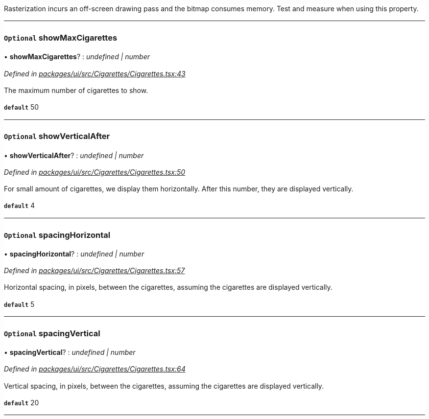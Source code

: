 Rasterization incurs an off-screen drawing pass and the bitmap consumes memory.
Test and measure when using this property.

___

### `Optional` showMaxCigarettes

• **showMaxCigarettes**? : *undefined | number*

*Defined in [packages/ui/src/Cigarettes/Cigarettes.tsx:43](https://github.com/shootismoke/common/blob/72777b1/packages/ui/src/Cigarettes/Cigarettes.tsx#L43)*

The maximum number of cigarettes to show.

**`default`** 50

___

### `Optional` showVerticalAfter

• **showVerticalAfter**? : *undefined | number*

*Defined in [packages/ui/src/Cigarettes/Cigarettes.tsx:50](https://github.com/shootismoke/common/blob/72777b1/packages/ui/src/Cigarettes/Cigarettes.tsx#L50)*

For small amount of cigarettes, we display them horizontally. After this
number, they are displayed vertically.

**`default`** 4

___

### `Optional` spacingHorizontal

• **spacingHorizontal**? : *undefined | number*

*Defined in [packages/ui/src/Cigarettes/Cigarettes.tsx:57](https://github.com/shootismoke/common/blob/72777b1/packages/ui/src/Cigarettes/Cigarettes.tsx#L57)*

Horizontal spacing, in pixels, between the cigarettes, assuming the
cigarettes are displayed vertically.

**`default`** 5

___

### `Optional` spacingVertical

• **spacingVertical**? : *undefined | number*

*Defined in [packages/ui/src/Cigarettes/Cigarettes.tsx:64](https://github.com/shootismoke/common/blob/72777b1/packages/ui/src/Cigarettes/Cigarettes.tsx#L64)*

Vertical spacing, in pixels, between the cigarettes, assuming the
cigarettes are displayed vertically.

**`default`** 20

___
